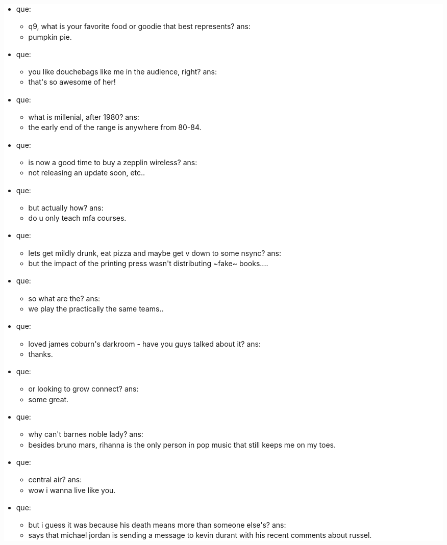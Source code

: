 - que:
  - q9, what is your favorite food or goodie that best represents?
  ans:
  - pumpkin pie.

- que:
  - you like douchebags like me in the audience, right?
  ans:
  - that's so awesome of her!

- que:
  - what is millenial, after 1980?
  ans:
  - the early end of the range is anywhere from 80-84.

- que:
  - is now a good time to buy a zepplin wireless?
  ans:
  - not releasing an update soon, etc..

- que:
  - but actually how?
  ans:
  - do u only teach mfa courses.

- que:
  - lets get mildly drunk, eat pizza and maybe get v down to some nsync?
  ans:
  - but the impact of the printing press wasn't distributing ~fake~ books....

- que:
  - so what are the?
  ans:
  - we play the practically the same teams..

- que:
  - loved james coburn's darkroom - have you guys talked about it?
  ans:
  - thanks.

- que:
  - or looking to grow  connect?
  ans:
  - some great.

- que:
  - why can't barnes  noble lady?
  ans:
  - besides bruno mars, rihanna is the only person in pop music that still keeps me on my toes.

- que:
  - central air?
  ans:
  - wow i wanna live like you.

- que:
  - but i guess it was because his death means more than someone else's?
  ans:
  - says that michael jordan is sending a message to kevin durant with his recent comments about russel.
